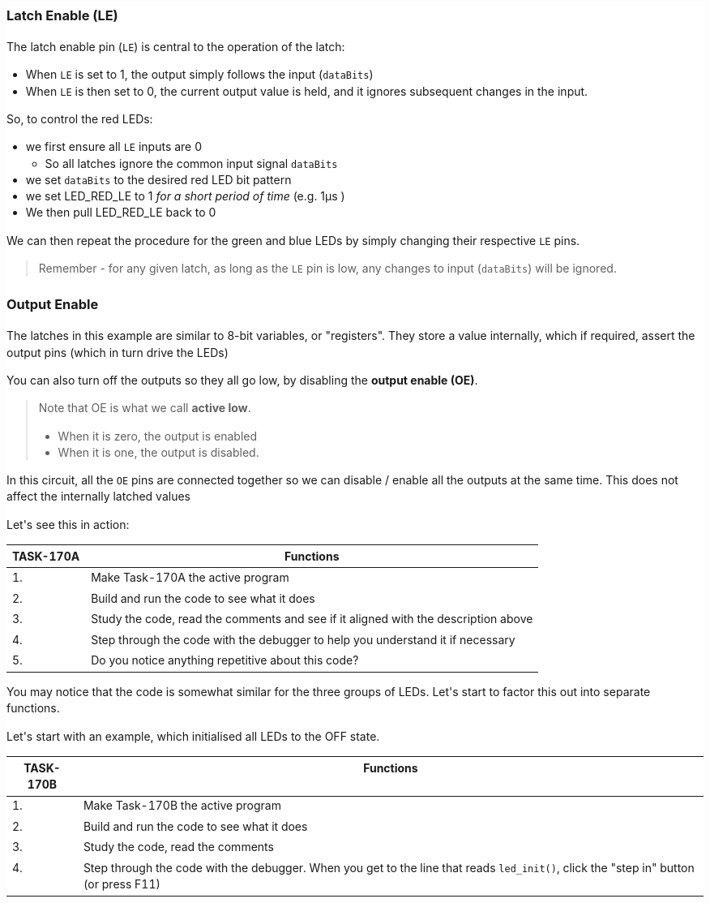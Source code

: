 ### Latch Enable (LE)
The latch enable pin (`LE`) is central to the operation of the latch:

* When `LE` is set to 1, the output simply follows the input (`dataBits`)
* When `LE` is then set to 0, the current output value is held, and it ignores subsequent changes in the input.

So, to control the red LEDs: 

* we first ensure all `LE` inputs are 0
    * So all latches ignore the common input signal `dataBits`
* we set `dataBits` to the desired red LED bit pattern
* we set LED_RED_LE to 1 _for a short period of time_ (e.g. 1&mu;s )
* We then pull LED_RED_LE back to 0

We can then repeat the procedure for the green and blue LEDs by simply changing their respective `LE` pins.

> Remember - for any given latch, as long as the `LE` pin is low, any changes to input (`dataBits`) will be ignored.

### Output Enable
The latches in this example are similar to 8-bit variables, or "registers". They store a value internally, which if required, assert the output pins (which in turn drive the LEDs)

You can also turn off the outputs so they all go low, by disabling the **output enable (OE)**.

> Note that OE is what we call **active low**. 
> * When it is zero, the output is enabled
> * When it is one, the output is disabled.

In this circuit, all the `OE` pins are connected together so we can disable / enable all the outputs at the same time. This does not affect the internally latched values

Let's see this in action:

| TASK-170A | Functions |
| --- | --- | 
| 1.  | Make Task-170A the active program |
| 2.  | Build and run the code to see what it does |
| 3.  | Study the code, read the comments and see if it aligned with the description above |
| 4.  | Step through the code with the debugger to help you understand it if necessary |
| 5.  | Do you notice anything repetitive about this code? |

You may notice that the code is somewhat similar for the three groups of LEDs. Let's start to factor this out into separate functions.

Let's start with an example, which initialised all LEDs to the OFF state.

| TASK-170B | Functions |
| --- | --- | 
| 1.  | Make Task-170B the active program |
| 2.  | Build and run the code to see what it does |
| 3.  | Study the code, read the comments |
| 4.  | Step through the code with the debugger. When you get to the line that reads `led_init()`, click the "step in" button (or press F11) |

